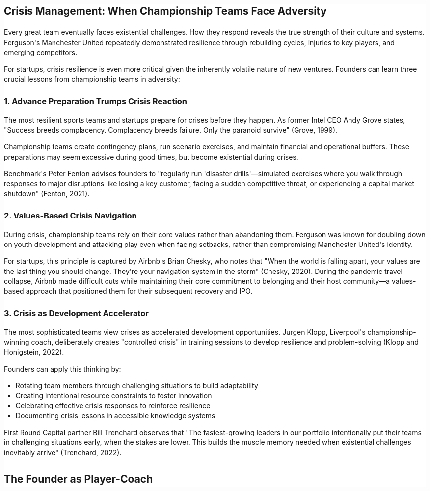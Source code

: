 ## Crisis Management: When Championship Teams Face Adversity

Every great team eventually faces existential challenges. How they respond reveals the true strength of their culture and systems. Ferguson's Manchester United repeatedly demonstrated resilience through rebuilding cycles, injuries to key players, and emerging competitors.

For startups, crisis resilience is even more critical given the inherently volatile nature of new ventures. Founders can learn three crucial lessons from championship teams in adversity:

### 1. Advance Preparation Trumps Crisis Reaction

The most resilient sports teams and startups prepare for crises before they happen. As former Intel CEO Andy Grove states, "Success breeds complacency. Complacency breeds failure. Only the paranoid survive" (Grove, 1999).

Championship teams create contingency plans, run scenario exercises, and maintain financial and operational buffers. These preparations may seem excessive during good times, but become existential during crises.

Benchmark's Peter Fenton advises founders to "regularly run 'disaster drills'—simulated exercises where you walk through responses to major disruptions like losing a key customer, facing a sudden competitive threat, or experiencing a capital market shutdown" (Fenton, 2021).

### 2. Values-Based Crisis Navigation

During crisis, championship teams rely on their core values rather than abandoning them. Ferguson was known for doubling down on youth development and attacking play even when facing setbacks, rather than compromising Manchester United's identity.

For startups, this principle is captured by Airbnb's Brian Chesky, who notes that "When the world is falling apart, your values are the last thing you should change. They're your navigation system in the storm" (Chesky, 2020). During the pandemic travel collapse, Airbnb made difficult cuts while maintaining their core commitment to belonging and their host community—a values-based approach that positioned them for their subsequent recovery and IPO.

### 3. Crisis as Development Accelerator

The most sophisticated teams view crises as accelerated development opportunities. Jurgen Klopp, Liverpool's championship-winning coach, deliberately creates "controlled crisis" in training sessions to develop resilience and problem-solving (Klopp and Honigstein, 2022).

Founders can apply this thinking by:

- Rotating team members through challenging situations to build adaptability
- Creating intentional resource constraints to foster innovation
- Celebrating effective crisis responses to reinforce resilience
- Documenting crisis lessons in accessible knowledge systems

First Round Capital partner Bill Trenchard observes that "The fastest-growing leaders in our portfolio intentionally put their teams in challenging situations early, when the stakes are lower. This builds the muscle memory needed when existential challenges inevitably arrive" (Trenchard, 2022).

## The Founder as Player-Coach
